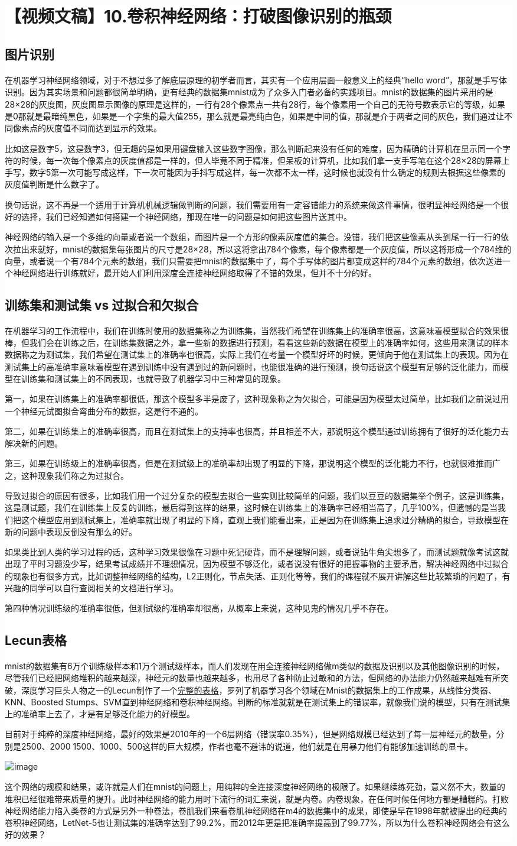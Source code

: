 # 【视频文稿】10.卷积神经网络：打破图像识别的瓶颈

## 图片识别

在机器学习神经网络领域，对于不想过多了解底层原理的初学者而言，其实有一个应用层面一般意义上的经典“hello word”，那就是手写体识别。因为其实场景和问题都很简单明确，更有经典的数据集mnist成为了众多入门者必备的实践项目。mnist的数据集的图片采用的是28×28的灰度图，灰度图显示图像的原理是这样的，一行有28个像素点一共有28行，每个像素用一个自己的无符号数表示它的等级，如果是0那就是最暗纯黑色，如果是一个字集的最大值255，那么就是最亮纯白色，如果是中间的值，那就是介于两者之间的灰色，我们通过让不同像素点的灰度值不同而达到显示的效果。

比如这是数字5，这是数字3，但无趣的是如果用键盘输入这些数字图像，那么判断起来没有任何的难度，因为精确的计算机在显示同一个字符的时候，每一次每个像素点的灰度值都是一样的，但人毕竟不同于精准，但呆板的计算机，比如我们拿一支手写笔在这个28×28的屏幕上手写，数字5第一次可能写成这样，下一次可能因为手抖写成这样，每一次都不太一样，这时候也就没有什么确定的规则去根据这些像素的灰度值判断是什么数字了。​

换句话说，这不再是一个适用于计算机机械逻辑做判断的问题，我们需要用有一定容错能力的系统来做这件事情，很明显神经网络是一个很好的选择，我们已经知道如何搭建一个神经网络，那现在唯一的问题是如何把这些图片送其中。

神经网络的输入是一个多维的向量或者说一个数组，而图片是一个方形的像素灰度值的集合。没错，我们把这些像素从头到尾一行一行的依次拉出来就好，mnist的数据集每张图片的尺寸是28×28，所以这将拿出784个像素，每个像素都是一个灰度值，所以这将形成一个784维的向量，或者说一个有784个元素的数组，我们只需要把mnist的数据集中了，每个手写体的图片都变成这样的784个元素的数组，依次送进一个神经网络进行训练就好，最开始人们利用深度全连接神经网络取得了不错的效果，但并不十分的好。

## 训练集和测试集 vs 过拟合和欠拟合

在机器学习的工作流程中，我们在训练时使用的数据集称之为训练集，当然我们希望在训练集上的准确率很高，这意味着模型拟合的效果很棒，但我们会在训练之后，在训练集数据之外，拿一些新的数据进行预测，看看这些新的数据在模型上的准确率如何，这些用来测试的样本数据称之为测试集，我们希望在测试集上的准确率也很高，实际上我们在考量一个模型好坏的时候，更倾向于他在测试集上的表现。因为在测试集上的高准确率意味着模型在遇到训练中没有遇到过的新问题时，也能很准确的进行预测，换句话说这个模型有足够的泛化能力，而模型在训练集和测试集上的不同表现，也就导致了机器学习中三种常见的现象。​

第一，如果在训练集上的准确率都很低，那这个模型多半是废了，这种现象称之为欠拟合，可能是因为模型太过简单，比如我们之前说过用一个神经元试图拟合弯曲分布的数据，这是行不通的。

第二，如果在训练集上的准确率很高，而且在测试集上的支持率也很高，并且相差不大，那说明这个模型通过训练拥有了很好的泛化能力去解决新的问题。

第三，如果在训练级上的准确率很高，但是在测试级上的准确率却出现了明显的下降，那说明这个模型的泛化能力不行，也就很难推而广之，这种现象我们称之为过拟合。

导致过拟合的原因有很多，比如我们用一个过分复杂的模型去拟合一些实则比较简单的问题，我们以豆豆的数据集举个例子，这是训练集，这是测试题，我们在训练集上反复的训练，最后得到这样的结果，这时候在训练集上的准确率已经相当高了，几乎100%，但遗憾的是当我们把这个模型应用到测试集上，准确率就出现了明显的下降，直观上我们能看出来，正是因为在训练集上追求过分精确的拟合，导致模型在新的问题中表现反倒没有那么的好。​

如果类比到人类的学习过程的话，这种学习效果很像在习题中死记硬背，而不是理解问题，或者说钻牛角尖想多了，而测试题就像考试这就出现了平时习题没少写，结果考试成绩并不理想情况，因为模型不够泛化，或者说没有很好的把握事物的主要矛盾，解决神经网络中过拟合的现象也有很多方式，比如调整神经网络的结构，L2正则化，节点失活、正则化等等，我们的课程就不展开讲解这些比较繁琐的问题了，有兴趣的同学可以自行查阅相关的文档进行学习。

第四种情况训练级的准确率很低，但测试级的准确率却很高，从概率上来说，这种见鬼的情况几乎不存在。​

## Lecun表格

mnist的数据集有6万个训练级样本和1万个测试级样本，而人们发现在用全连接神经网络做m类似的数据及识别以及其他图像识别的时候，尽管我们已经把网络堆积的越来越深，神经元的数量也越来越多，也用尽了各种防止过敏和的方法，但网络的办法能力仍然越来越难有所突破，深度学习巨头人物之一的Lecun制作了一个[完整的表格](http://yann.lecun.com/exdb/mnist/)，罗列了机器学习各个领域在Mnist的数据集上的工作成果，从线性分类器、KNN、Boosted Stumps、SVM直到神经网络和卷积神经网络。判断的标准就就是在测试集上的错误率，就像我们说的模型，只有在测试集上的准确率上去了，才是有足够泛化能力的好模型。

目前对于纯粹的深度神经网络，最好的效果是2010年的一个6层网络（错误率0.35%），但是网络规模已经达到了每一层神经元的数量，分别是2500、2000 1500、1000、500这样的巨大规模，作者也毫不避讳的说道，他们就是在用暴力他们有能够加速训练的显卡。

![image](https://cdn.jsdelivr.net/gh/Achuan-2/PicBed@pic/assets/image-20220815170445-whotit4.png)​

这个网络的规模和结果，或许就是人们在mnist的问题上，用纯粹的全连接深度神经网络的极限了。如果继续练死劲，意义然不大，数量的堆积已经很难带来质量的提升。此时神经网络的能力用时下流行的词汇来说，就是内卷。内卷现象，在任何时候任何地方都是糟糕的。打败神经网络能力陷入类卷的方式是另外一种卷法，卷肌我们来看卷肌神经网络在m4的数据集中的成果，即使是早在1998年就被提出的经典的卷积神经网络，LetNet-5也让测试集的准确率达到了99.2%，而2012年更是把准确率提高到了99.77%，所以为什么卷积神经网络会有这么好的效果？
